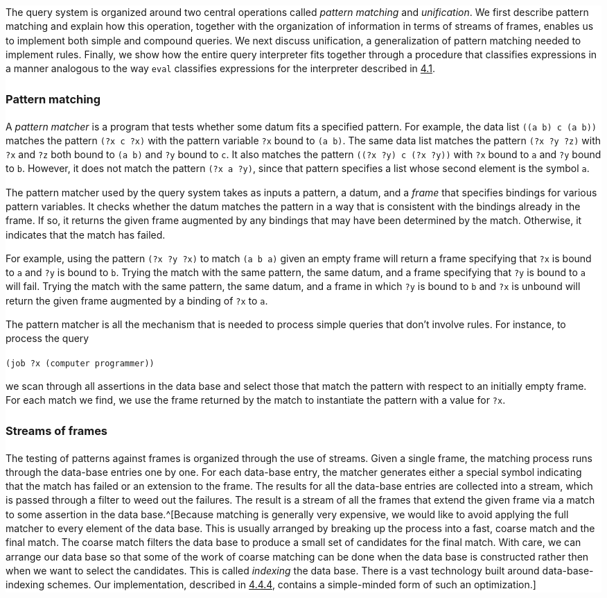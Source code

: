 The query system is organized around two central operations called *pattern matching* and *unification*. We first describe pattern matching and explain how this operation, together with the organization of information in terms of streams of frames, enables us to implement both simple and compound queries. We next discuss unification, a generalization of pattern matching needed to implement rules. Finally, we show how the entire query interpreter fits together through a procedure that classifies expressions in a manner analogous to the way `eval` classifies expressions for the interpreter described in [4.1](4_002e1.xhtml#g_t4_002e1).


### Pattern matching

A *pattern matcher* is a program that tests whether some datum fits a specified pattern. For example, the data list `((a b) c (a b))` matches the pattern `(?x c ?x)` with the pattern variable `?x` bound to `(a b)`. The same data list matches the pattern `(?x ?y ?z)` with `?x` and `?z` both bound to `(a b)` and `?y` bound to `c`. It also matches the pattern `((?x ?y) c (?x ?y))` with `?x` bound to `a` and `?y` bound to `b`. However, it does not match the pattern `(?x a ?y)`, since that pattern specifies a list whose second element is the symbol `a`.

The pattern matcher used by the query system takes as inputs a pattern, a datum, and a *frame* that specifies bindings for various pattern variables. It checks whether the datum matches the pattern in a way that is consistent with the bindings already in the frame. If so, it returns the given frame augmented by any bindings that may have been determined by the match. Otherwise, it indicates that the match has failed.

For example, using the pattern `(?x ?y ?x)` to match `(a b a)` given an empty frame will return a frame specifying that `?x` is bound to `a` and `?y` is bound to `b`. Trying the match with the same pattern, the same datum, and a frame specifying that `?y` is bound to `a` will fail. Trying the match with the same pattern, the same datum, and a frame in which `?y` is bound to `b` and `?x` is unbound will return the given frame augmented by a binding of `?x` to `a`.

The pattern matcher is all the mechanism that is needed to process simple queries that don’t involve rules. For instance, to process the query

``` {.scheme}
(job ?x (computer programmer))
```

we scan through all assertions in the data base and select those that match the pattern with respect to an initially empty frame. For each match we find, we use the frame returned by the match to instantiate the pattern with a value for `?x`.


### Streams of frames

The testing of patterns against frames is organized through the use of streams. Given a single frame, the matching process runs through the data-base entries one by one. For each data-base entry, the matcher generates either a special symbol indicating that the match has failed or an extension to the frame. The results for all the data-base entries are collected into a stream, which is passed through a filter to weed out the failures. The result is a stream of all the frames that extend the given frame via a match to some assertion in the data base.^[Because matching is generally very expensive, we would like to avoid applying the full matcher to every element of the data base. This is usually arranged by breaking up the process into a fast, coarse match and the final match. The coarse match filters the data base to produce a small set of candidates for the final match. With care, we can arrange our data base so that some of the work of coarse matching can be done when the data base is constructed rather then when we want to select the candidates. This is called *indexing* the data base. There is a vast technology built around data-base-indexing schemes. Our implementation, described in [4.4.4](#g_t4_002e4_002e4), contains a simple-minded form of such an optimization.]
